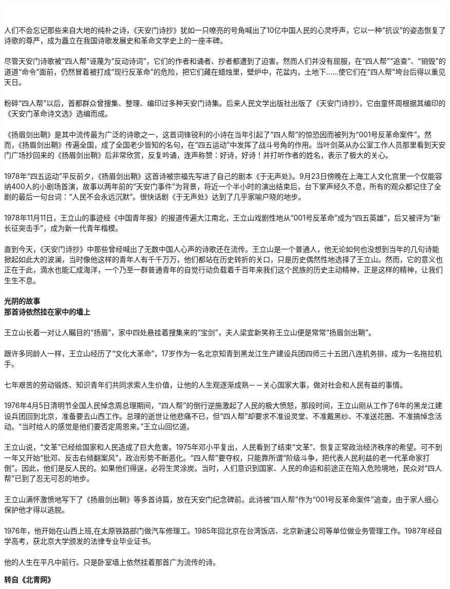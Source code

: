   <br/>
  <br/>
  人们不会忘记那些来自大地的纯朴之诗，《天安门诗抄》犹如一只嘹亮的号角喊出了10亿中国人民的心灵呼声，它以一种“抗议”的姿态恢复了诗歌的尊严，成为矗立在我国诗歌发展史和革命文学史上的一座丰碑。
  <br/>
  <br/>
  尽管天安门诗歌被“四人帮”诬蔑为“反动诗词”，它们的作者和诵者、抄者都遭到了迫害。然而人们并没有屈服，在“四人帮”“追查”、“销毁”的道道“命令”面前，仍然冒着被打成“现行反革命”的危险，把它们藏在蜡烛里，壁炉中，花盆内，土地下……使它们在“四人帮”垮台后得以重见天日。
  <br/>
  <br/>
  粉碎“四人帮”以后，首都群众曾搜集、整理、编印过多种天安门诗集。后来人民文学出版社出版了《天安门诗抄》，它由童怀周根据其编印的《天安门革命诗文选》选编而成。
  <br/>
  <br/>
  《扬眉剑出鞘》是其中流传最为广泛的诗歌之一，这首词锋锐利的小诗在当年引起了“四人帮”的惊恐因而被列为“001号反革命案件”。然而，《扬眉剑出鞘》传遍全国，成了全国老少皆知的名句，在“四五运动”中发挥了战斗号角的作用。当叶剑英从办公室工作人员那里看到天安门广场抄回来的《扬眉剑出鞘》后非常欣赏，反复吟诵，连声称赞：好诗，好诗！并打听作者的姓名，表示了极大的关心。
  <br/>
  <br/>
  1978年“四五运动”平反前夕，《扬眉剑出鞘》这首诗被宗福先写进了自己的剧本《于无声处》。9月23日傍晚在上海工人文化宫里一个仅能容纳400人的小剧场首演，故事以两年前的“天安门事件”为背景，将近一个半小时的演出结束后，台下掌声经久不息，所有的观众都记住了全剧的最后一句台词：“人民不会永远沉默”。很快话剧《于无声处》达到了几乎家喻户晓的地步。
  <br/>
  <br/>
  1978年11月11日，王立山的事迹经《中国青年报》的报道传遍大江南北，王立山戏剧性地从“001号反革命”成为“四五英雄”，后又被评为“新长征突击手”，成为新一代青年楷模。
  <br/>
  <br/>
  直到今天，《天安门诗抄》中那些曾经喊出了无数中国人心声的诗歌还在流传。王立山是一个普通人，他无论如何也没想到当年的几句诗能掀起如此大的波澜，当时像他这样的青年人有千千万万，他们都站在历史转折的关口，只是历史偶然性地选择了王立山。然而，它的意义也正在于此，滴水也能汇成海洋，一个乃至一群普通青年的自觉行动负载着千百年来我们这个民族的历史主动精神，正是这样的精神，让我们生生不息。
  <br/>
  <br/>
  <strong>
   光阴的故事
   <br/>
   那首诗依然挂在家中的墙上
   <br/>
  </strong>
  <br/>
  王立山长着一对让人瞩目的“扬眉”，家中四处悬挂着搜集来的“宝剑”，夫人梁宜新笑称王立山便是常常“扬眉剑出鞘”。
  <br/>
  <br/>
  跟许多同龄人一样，王立山经历了“文化大革命”，17岁作为一名北京知青到黑龙江生产建设兵团四师三十五团八连机务排，成为一名拖拉机手。
  <br/>
  <br/>
  七年艰苦的劳动锻炼、知识青年们共同求索人生价值，让他的人生观逐渐成熟－－关心国家大事，做对社会和人民有益的事情。
  <br/>
  <br/>
  1976年4月5日清明节全国人民悼念周总理期间，“四人帮”的倒行逆施激起了人民的极大愤怒，那段时间，王立山刚从工作了6年的黑龙江建设兵团回到北京，准备要去山西工作。总理的逝世让他悲痛不已，但“四人帮”却要求不准设灵堂、不准戴黑纱、不准送花圈、不准搞悼念活动。“当时给人的感觉是他们要否定周恩来。”王立山回忆道。
  <br/>
  <br/>
  王立山说，“文革”已经给国家和人民造成了巨大危害。1975年邓小平复出，人民看到了结束“文革”、恢复正常政治经济秩序的希望。可不到一年又开始“批邓、反击右倾翻案风”，政治形势不断恶化。“四人帮”要夺权，只能靠所谓“阶级斗争，把代表人民利益的老一代革命家打倒”。因此，他们是反人民的。如果他们得逞，必将生灵涂炭。当时，人们意识到国家、人民的命运和前途正在陷入危险境地，民众对“四人帮”已到了忍无可忍的地步。
  <br/>
  <br/>
  王立山满怀激愤地写下了《扬眉剑出鞘》等多首诗篇，放在天安门纪念碑前。此诗被“四人帮”作为“001号反革命案件”追查，由于家人细心保护他才得以逃脱。
  <br/>
  <br/>
  1976年，他开始在山西上班,在太原铁路部门做汽车修理工。1985年回北京在台湾饭店、北京新速公司等单位做业务管理工作。1987年经自学高考，获北京大学颁发的法律专业毕业证书。
  <br/>
  <br/>
  他的人生在平凡中前行。只是卧室墙上依然挂着那首广为流传的诗。
  <br/>
 </p>
 <p>
  <strong>
   转自《北青网》